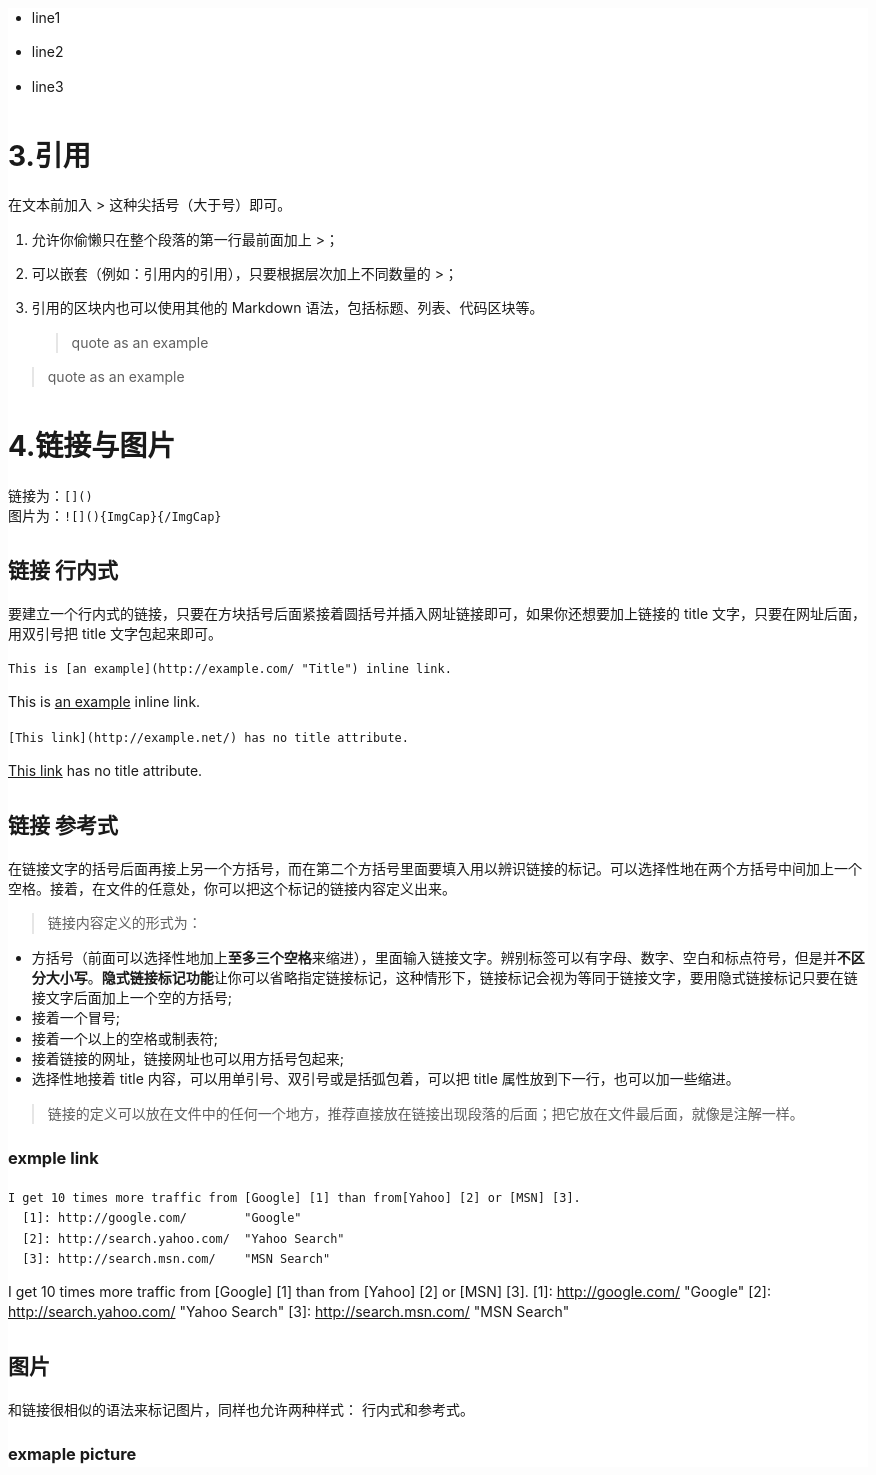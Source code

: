 - line1
+ line2
* line3

# 3.引用
在文本前加入 > 这种尖括号（大于号）即可。  
1. 允许你偷懒只在整个段落的第一行最前面加上 >；  
2. 可以嵌套（例如：引用内的引用），只要根据层次加上不同数量的 >；  
3. 引用的区块内也可以使用其他的 Markdown 语法，包括标题、列表、代码区块等。

	>quote as an example
>quote as an example

# 4.链接与图片
链接为：`[]()`  
图片为：`![](){ImgCap}{/ImgCap}`  
## 链接 行内式
要建立一个行内式的链接，只要在方块括号后面紧接着圆括号并插入网址链接即可，如果你还想要加上链接的 title 文字，只要在网址后面，用双引号把 title 文字包起来即可。  

	This is [an example](http://example.com/ "Title") inline link.

This is [an example](http://example.com/ "Title") inline link.  

	[This link](http://example.net/) has no title attribute.

[This link](http://example.net/) has no title attribute.

## 链接 参考式
在链接文字的括号后面再接上另一个方括号，而在第二个方括号里面要填入用以辨识链接的标记。可以选择性地在两个方括号中间加上一个空格。接着，在文件的任意处，你可以把这个标记的链接内容定义出来。

>链接内容定义的形式为：  
- 方括号（前面可以选择性地加上**至多三个空格**来缩进），里面输入链接文字。辨别标签可以有字母、数字、空白和标点符号，但是并**不区分大小写**。**隐式链接标记功能**让你可以省略指定链接标记，这种情形下，链接标记会视为等同于链接文字，要用隐式链接标记只要在链接文字后面加上一个空的方括号;  
- 接着一个冒号;  
- 接着一个以上的空格或制表符;  
- 接着链接的网址，链接网址也可以用方括号包起来;  
- 选择性地接着 title 内容，可以用单引号、双引号或是括弧包着，可以把 title 属性放到下一行，也可以加一些缩进。   

>链接的定义可以放在文件中的任何一个地方，推荐直接放在链接出现段落的后面；把它放在文件最后面，就像是注解一样。


### exmple link
	I get 10 times more traffic from [Google] [1] than from[Yahoo] [2] or [MSN] [3].
	  [1]: http://google.com/        "Google"
	  [2]: http://search.yahoo.com/  "Yahoo Search"
	  [3]: http://search.msn.com/    "MSN Search"

I get 10 times more traffic from [Google] [1] than from
[Yahoo] [2] or [MSN] [3].
  [1]: http://google.com/        "Google"
  [2]: http://search.yahoo.com/  "Yahoo Search"
  [3]: http://search.msn.com/    "MSN Search"

## 图片
和链接很相似的语法来标记图片，同样也允许两种样式： 行内式和参考式。
### exmaple picture